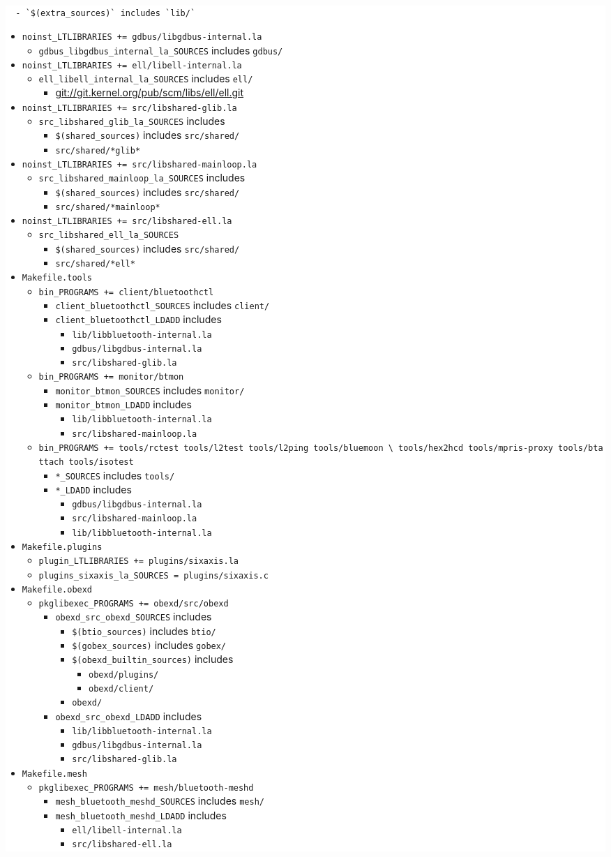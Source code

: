       - `$(extra_sources)` includes `lib/`
  - `noinst_LTLIBRARIES += gdbus/libgdbus-internal.la`
    - `gdbus_libgdbus_internal_la_SOURCES` includes `gdbus/`
  - `noinst_LTLIBRARIES += ell/libell-internal.la`
    - `ell_libell_internal_la_SOURCES` includes `ell/`
      - <git://git.kernel.org/pub/scm/libs/ell/ell.git>
  - `noinst_LTLIBRARIES += src/libshared-glib.la`
    - `src_libshared_glib_la_SOURCES` includes
      - `$(shared_sources)` includes `src/shared/`
      - `src/shared/*glib*`
  - `noinst_LTLIBRARIES += src/libshared-mainloop.la`
    - `src_libshared_mainloop_la_SOURCES` includes
      - `$(shared_sources)` includes `src/shared/`
      - `src/shared/*mainloop*`
  - `noinst_LTLIBRARIES += src/libshared-ell.la`
    - `src_libshared_ell_la_SOURCES`
      - `$(shared_sources)` includes `src/shared/`
      - `src/shared/*ell*`
- `Makefile.tools`
  - `bin_PROGRAMS += client/bluetoothctl`
    - `client_bluetoothctl_SOURCES` includes `client/`
    - `client_bluetoothctl_LDADD` includes
      - `lib/libbluetooth-internal.la`
      - `gdbus/libgdbus-internal.la`
      - `src/libshared-glib.la`
  - `bin_PROGRAMS += monitor/btmon`
    - `monitor_btmon_SOURCES` includes `monitor/`
    - `monitor_btmon_LDADD` includes
      - `lib/libbluetooth-internal.la`
      - `src/libshared-mainloop.la`
  - `bin_PROGRAMS += tools/rctest tools/l2test tools/l2ping tools/bluemoon \
                tools/hex2hcd tools/mpris-proxy tools/btattach tools/isotest`
    - `*_SOURCES` includes `tools/`
    - `*_LDADD` includes
      - `gdbus/libgdbus-internal.la`
      - `src/libshared-mainloop.la`
      - `lib/libbluetooth-internal.la`
- `Makefile.plugins`
  - `plugin_LTLIBRARIES += plugins/sixaxis.la`
  - `plugins_sixaxis_la_SOURCES = plugins/sixaxis.c`
- `Makefile.obexd`
  - `pkglibexec_PROGRAMS += obexd/src/obexd`
    - `obexd_src_obexd_SOURCES` includes
      - `$(btio_sources)` includes `btio/`
      - `$(gobex_sources)` includes `gobex/`
      - `$(obexd_builtin_sources)` includes
        - `obexd/plugins/`
        - `obexd/client/`
      - `obexd/`
    - `obexd_src_obexd_LDADD` includes
      - `lib/libbluetooth-internal.la`
      - `gdbus/libgdbus-internal.la`
      - `src/libshared-glib.la`
- `Makefile.mesh`
  - `pkglibexec_PROGRAMS += mesh/bluetooth-meshd`
    - `mesh_bluetooth_meshd_SOURCES` includes `mesh/`
    - `mesh_bluetooth_meshd_LDADD` includes
      - `ell/libell-internal.la`
      - `src/libshared-ell.la`
